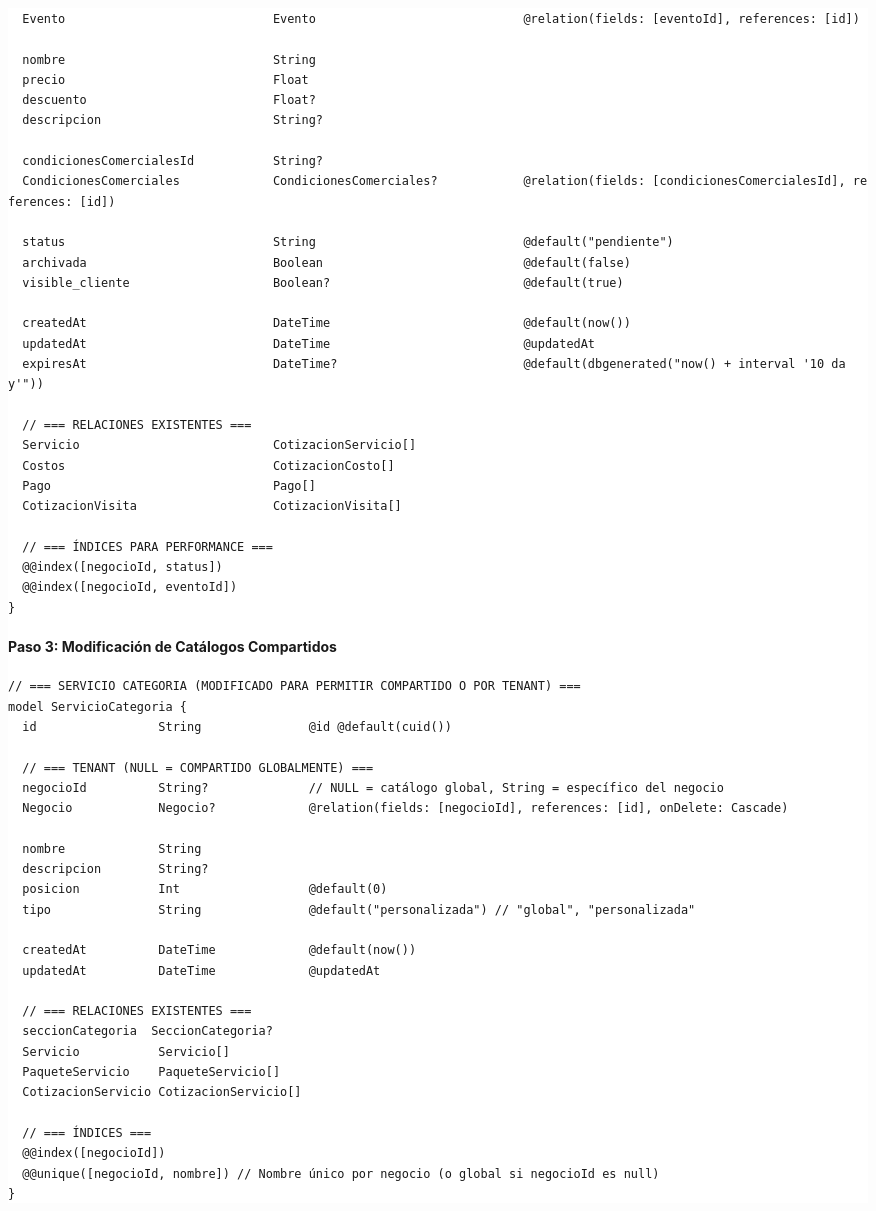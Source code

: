 ```prisma
  Evento                             Evento                             @relation(fields: [eventoId], references: [id])

  nombre                             String
  precio                             Float
  descuento                          Float?
  descripcion                        String?

  condicionesComercialesId           String?
  CondicionesComerciales             CondicionesComerciales?            @relation(fields: [condicionesComercialesId], references: [id])

  status                             String                             @default("pendiente")
  archivada                          Boolean                            @default(false)
  visible_cliente                    Boolean?                           @default(true)

  createdAt                          DateTime                           @default(now())
  updatedAt                          DateTime                           @updatedAt
  expiresAt                          DateTime?                          @default(dbgenerated("now() + interval '10 day'"))

  // === RELACIONES EXISTENTES ===
  Servicio                           CotizacionServicio[]
  Costos                             CotizacionCosto[]
  Pago                               Pago[]
  CotizacionVisita                   CotizacionVisita[]

  // === ÍNDICES PARA PERFORMANCE ===
  @@index([negocioId, status])
  @@index([negocioId, eventoId])
}
```

#### **Paso 3: Modificación de Catálogos Compartidos**

```prisma
// === SERVICIO CATEGORIA (MODIFICADO PARA PERMITIR COMPARTIDO O POR TENANT) ===
model ServicioCategoria {
  id                 String               @id @default(cuid())

  // === TENANT (NULL = COMPARTIDO GLOBALMENTE) ===
  negocioId          String?              // NULL = catálogo global, String = específico del negocio
  Negocio            Negocio?             @relation(fields: [negocioId], references: [id], onDelete: Cascade)

  nombre             String
  descripcion        String?
  posicion           Int                  @default(0)
  tipo               String               @default("personalizada") // "global", "personalizada"

  createdAt          DateTime             @default(now())
  updatedAt          DateTime             @updatedAt

  // === RELACIONES EXISTENTES ===
  seccionCategoria  SeccionCategoria?
  Servicio           Servicio[]
  PaqueteServicio    PaqueteServicio[]
  CotizacionServicio CotizacionServicio[]

  // === ÍNDICES ===
  @@index([negocioId])
  @@unique([negocioId, nombre]) // Nombre único por negocio (o global si negocioId es null)
}
```